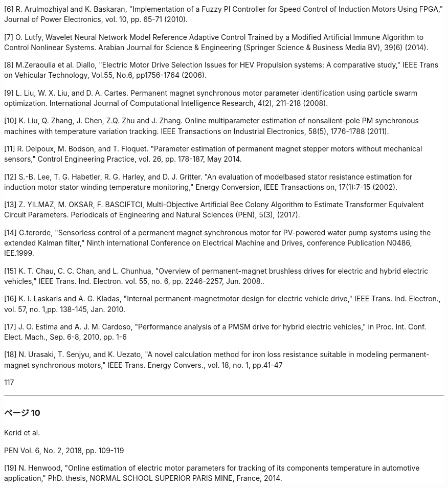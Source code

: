 [6] R. Arulmozhiyal and K. Baskaran, "Implementation of a Fuzzy PI Controller for Speed Control of Induction Motors Using FPGA," Journal of Power Electronics, vol. 10, pp. 65-71 (2010).

[7] O. Lutfy, Wavelet Neural Network Model Reference Adaptive Control Trained by a Modified Artificial Immune Algorithm to Control Nonlinear Systems. Arabian Journal for Science & Engineering (Springer Science & Business Media BV), 39(6) (2014).

[8] M.Zeraoulia et al. Diallo, "Electric Motor Drive Selection Issues for HEV Propulsion systems: A comparative study," IEEE Trans on Vehicular Technology, Vol.55, No.6, pp1756-1764 (2006).

[9] L. Liu, W. X. Liu, and D. A. Cartes. Permanent magnet synchronous motor parameter identification using particle swarm optimization. International Journal of Computational Intelligence Research, 4(2), 211-218 (2008).

[10] K. Liu, Q. Zhang, J. Chen, Z.Q. Zhu and J. Zhang. Online multiparameter estimation of nonsalient-pole PM synchronous machines with temperature variation tracking. IEEE Transactions on Industrial Electronics, 58(5), 1776-1788 (2011).

[11] R. Delpoux, M. Bodson, and T. Floquet. "Parameter estimation of permanent magnet stepper motors without mechanical sensors," Control Engineering Practice, vol. 26, pp. 178-187, May 2014.

[12] S.-B. Lee, T. G. Habetler, R. G. Harley, and D. J. Gritter. "An evaluation of modelbased stator resistance estimation for induction motor stator winding temperature monitoring," Energy Conversion, IEEE Transactions on, 17(1):7-15 (2002).

[13] Z. YILMAZ, M. OKSAR, F. BASCIFTCI, Multi-Objective Artificial Bee Colony Algorithm to Estimate Transformer Equivalent Circuit Parameters. Periodicals of Engineering and Natural Sciences (PEN), 5(3), (2017).

[14] G.terorde, "Sensorless control of a permanent magnet synchronous motor for PV-powered water pump systems using the extended Kalman filter," Ninth international Conference on Electrical Machine and Drives, conference Publication N0486, IEE.1999.

[15] K. T. Chau, C. C. Chan, and L. Chunhua, "Overview of permanent-magnet brushless drives for electric and hybrid electric vehicles," IEEE Trans. Ind. Electron. vol. 55, no. 6, pp. 2246-2257, Jun. 2008..

[16] K. I. Laskaris and A. G. Kladas, "Internal permanent-magnetmotor design for electric vehicle drive," IEEE Trans. Ind. Electron., vol. 57, no. 1,pp. 138-145, Jan. 2010.

[17] J. O. Estima and A. J. M. Cardoso, "Performance analysis of a PMSM drive for hybrid electric vehicles," in Proc. Int. Conf. Elect. Mach., Sep. 6-8, 2010, pp. 1-6

[18] N. Urasaki, T. Senjyu, and K. Uezato, "A novel calculation method for iron loss resistance suitable in modeling permanent-magnet synchronous motors," IEEE Trans. Energy Convers., vol. 18, no. 1, pp.41-47

117

-----

### **ページ 10**

Kerid et al.

PEN Vol. 6, No. 2, 2018, pp. 109-119

[19] N. Henwood, "Online estimation of electric motor parameters for tracking of its components temperature in automotive application," PhD. thesis, NORMAL SCHOOL SUPERIOR PARIS MINE, France, 2014.
